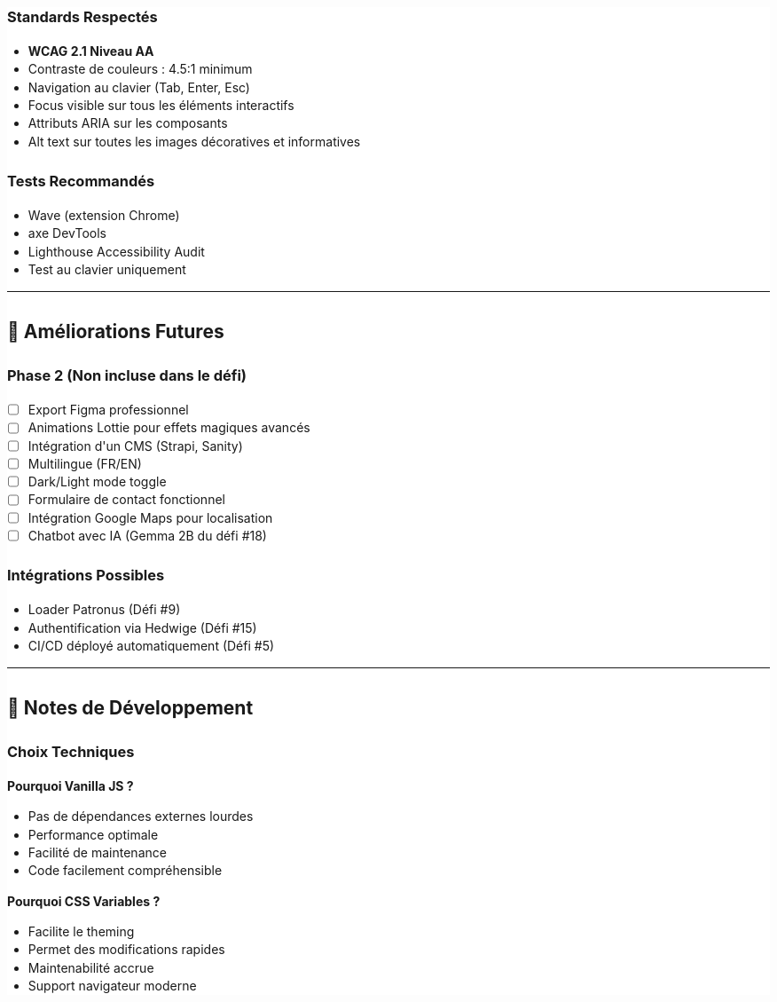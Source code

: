 ### Standards Respectés
- **WCAG 2.1 Niveau AA**
- Contraste de couleurs : 4.5:1 minimum
- Navigation au clavier (Tab, Enter, Esc)
- Focus visible sur tous les éléments interactifs
- Attributs ARIA sur les composants
- Alt text sur toutes les images décoratives et informatives

### Tests Recommandés
- Wave (extension Chrome)
- axe DevTools
- Lighthouse Accessibility Audit
- Test au clavier uniquement

---

## 🚀 Améliorations Futures

### Phase 2 (Non incluse dans le défi)
- [ ] Export Figma professionnel
- [ ] Animations Lottie pour effets magiques avancés
- [ ] Intégration d'un CMS (Strapi, Sanity)
- [ ] Multilingue (FR/EN)
- [ ] Dark/Light mode toggle
- [ ] Formulaire de contact fonctionnel
- [ ] Intégration Google Maps pour localisation
- [ ] Chatbot avec IA (Gemma 2B du défi #18)

### Intégrations Possibles
- Loader Patronus (Défi #9)
- Authentification via Hedwige (Défi #15)
- CI/CD déployé automatiquement (Défi #5)

---

## 📝 Notes de Développement

### Choix Techniques

**Pourquoi Vanilla JS ?**
- Pas de dépendances externes lourdes
- Performance optimale
- Facilité de maintenance
- Code facilement compréhensible

**Pourquoi CSS Variables ?**
- Facilite le theming
- Permet des modifications rapides
- Maintenabilité accrue
- Support navigateur moderne
